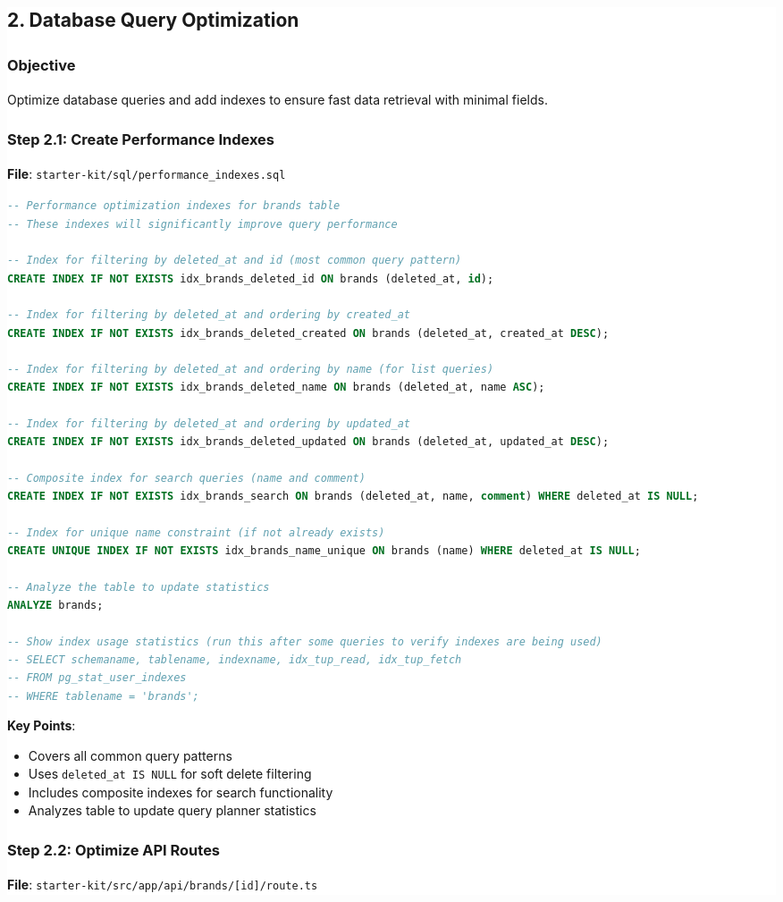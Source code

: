 
## 2. Database Query Optimization

### Objective
Optimize database queries and add indexes to ensure fast data retrieval with minimal fields.

### Step 2.1: Create Performance Indexes

**File**: `starter-kit/sql/performance_indexes.sql`

```sql
-- Performance optimization indexes for brands table
-- These indexes will significantly improve query performance

-- Index for filtering by deleted_at and id (most common query pattern)
CREATE INDEX IF NOT EXISTS idx_brands_deleted_id ON brands (deleted_at, id);

-- Index for filtering by deleted_at and ordering by created_at
CREATE INDEX IF NOT EXISTS idx_brands_deleted_created ON brands (deleted_at, created_at DESC);

-- Index for filtering by deleted_at and ordering by name (for list queries)
CREATE INDEX IF NOT EXISTS idx_brands_deleted_name ON brands (deleted_at, name ASC);

-- Index for filtering by deleted_at and ordering by updated_at
CREATE INDEX IF NOT EXISTS idx_brands_deleted_updated ON brands (deleted_at, updated_at DESC);

-- Composite index for search queries (name and comment)
CREATE INDEX IF NOT EXISTS idx_brands_search ON brands (deleted_at, name, comment) WHERE deleted_at IS NULL;

-- Index for unique name constraint (if not already exists)
CREATE UNIQUE INDEX IF NOT EXISTS idx_brands_name_unique ON brands (name) WHERE deleted_at IS NULL;

-- Analyze the table to update statistics
ANALYZE brands;

-- Show index usage statistics (run this after some queries to verify indexes are being used)
-- SELECT schemaname, tablename, indexname, idx_tup_read, idx_tup_fetch 
-- FROM pg_stat_user_indexes 
-- WHERE tablename = 'brands';
```

**Key Points**:
- Covers all common query patterns
- Uses `deleted_at IS NULL` for soft delete filtering
- Includes composite indexes for search functionality
- Analyzes table to update query planner statistics

### Step 2.2: Optimize API Routes

**File**: `starter-kit/src/app/api/brands/[id]/route.ts`
